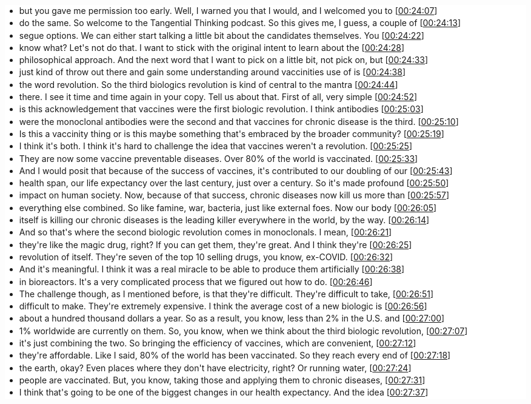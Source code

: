 *  but you gave me permission too early. Well, I warned you that I would, and I welcomed you to [[00:24:07](https://www.youtube.com/watch?v=7XFmpPZ0JBc&t=1447.3600000000001s)]
*  do the same. So welcome to the Tangential Thinking podcast. So this gives me, I guess, a couple of [[00:24:13](https://www.youtube.com/watch?v=7XFmpPZ0JBc&t=1453.44s)]
*  segue options. We can either start talking a little bit about the candidates themselves. You [[00:24:22](https://www.youtube.com/watch?v=7XFmpPZ0JBc&t=1462.72s)]
*  know what? Let's not do that. I want to stick with the original intent to learn about the [[00:24:28](https://www.youtube.com/watch?v=7XFmpPZ0JBc&t=1468.88s)]
*  philosophical approach. And the next word that I want to pick on a little bit, not pick on, but [[00:24:33](https://www.youtube.com/watch?v=7XFmpPZ0JBc&t=1473.84s)]
*  just kind of throw out there and gain some understanding around vaccinities use of is [[00:24:38](https://www.youtube.com/watch?v=7XFmpPZ0JBc&t=1478.4s)]
*  the word revolution. So the third biologics revolution is kind of central to the mantra [[00:24:44](https://www.youtube.com/watch?v=7XFmpPZ0JBc&t=1484.3999999999999s)]
*  there. I see it time and time again in your copy. Tell us about that. First of all, very simple [[00:24:52](https://www.youtube.com/watch?v=7XFmpPZ0JBc&t=1492.6399999999999s)]
*  is this acknowledgement that vaccines were the first biologic revolution. I think antibodies [[00:25:03](https://www.youtube.com/watch?v=7XFmpPZ0JBc&t=1503.04s)]
*  were the monoclonal antibodies were the second and that vaccines for chronic disease is the third. [[00:25:10](https://www.youtube.com/watch?v=7XFmpPZ0JBc&t=1510.72s)]
*  Is this a vaccinity thing or is this maybe something that's embraced by the broader community? [[00:25:19](https://www.youtube.com/watch?v=7XFmpPZ0JBc&t=1519.28s)]
*  I think it's both. I think it's hard to challenge the idea that vaccines weren't a revolution. [[00:25:25](https://www.youtube.com/watch?v=7XFmpPZ0JBc&t=1525.92s)]
*  They are now some vaccine preventable diseases. Over 80% of the world is vaccinated. [[00:25:33](https://www.youtube.com/watch?v=7XFmpPZ0JBc&t=1533.44s)]
*  And I would posit that because of the success of vaccines, it's contributed to our doubling of our [[00:25:43](https://www.youtube.com/watch?v=7XFmpPZ0JBc&t=1543.52s)]
*  health span, our life expectancy over the last century, just over a century. So it's made profound [[00:25:50](https://www.youtube.com/watch?v=7XFmpPZ0JBc&t=1550.16s)]
*  impact on human society. Now, because of that success, chronic diseases now kill us more than [[00:25:57](https://www.youtube.com/watch?v=7XFmpPZ0JBc&t=1557.76s)]
*  everything else combined. So like famine, war, bacteria, just like external foes. Now our body [[00:26:05](https://www.youtube.com/watch?v=7XFmpPZ0JBc&t=1565.12s)]
*  itself is killing our chronic diseases is the leading killer everywhere in the world, by the way. [[00:26:14](https://www.youtube.com/watch?v=7XFmpPZ0JBc&t=1574.8s)]
*  And so that's where the second biologic revolution comes in monoclonals. I mean, [[00:26:21](https://www.youtube.com/watch?v=7XFmpPZ0JBc&t=1581.04s)]
*  they're like the magic drug, right? If you can get them, they're great. And I think they're [[00:26:25](https://www.youtube.com/watch?v=7XFmpPZ0JBc&t=1585.28s)]
*  revolution of itself. They're seven of the top 10 selling drugs, you know, ex-COVID. [[00:26:32](https://www.youtube.com/watch?v=7XFmpPZ0JBc&t=1592.6399999999999s)]
*  And it's meaningful. I think it was a real miracle to be able to produce them artificially [[00:26:38](https://www.youtube.com/watch?v=7XFmpPZ0JBc&t=1598.6399999999999s)]
*  in bioreactors. It's a very complicated process that we figured out how to do. [[00:26:46](https://www.youtube.com/watch?v=7XFmpPZ0JBc&t=1606.6399999999999s)]
*  The challenge though, as I mentioned before, is that they're difficult. They're difficult to take, [[00:26:51](https://www.youtube.com/watch?v=7XFmpPZ0JBc&t=1611.5200000000002s)]
*  difficult to make. They're extremely expensive. I think the average cost of a new biologic is [[00:26:56](https://www.youtube.com/watch?v=7XFmpPZ0JBc&t=1616.0s)]
*  about a hundred thousand dollars a year. So as a result, you know, less than 2% in the U.S. and [[00:27:00](https://www.youtube.com/watch?v=7XFmpPZ0JBc&t=1620.64s)]
*  1% worldwide are currently on them. So, you know, when we think about the third biologic revolution, [[00:27:07](https://www.youtube.com/watch?v=7XFmpPZ0JBc&t=1627.44s)]
*  it's just combining the two. So bringing the efficiency of vaccines, which are convenient, [[00:27:12](https://www.youtube.com/watch?v=7XFmpPZ0JBc&t=1632.88s)]
*  they're affordable. Like I said, 80% of the world has been vaccinated. So they reach every end of [[00:27:18](https://www.youtube.com/watch?v=7XFmpPZ0JBc&t=1638.48s)]
*  the earth, okay? Even places where they don't have electricity, right? Or running water, [[00:27:24](https://www.youtube.com/watch?v=7XFmpPZ0JBc&t=1644.72s)]
*  people are vaccinated. But, you know, taking those and applying them to chronic diseases, [[00:27:31](https://www.youtube.com/watch?v=7XFmpPZ0JBc&t=1651.12s)]
*  I think that's going to be one of the biggest changes in our health expectancy. And the idea [[00:27:37](https://www.youtube.com/watch?v=7XFmpPZ0JBc&t=1657.12s)]